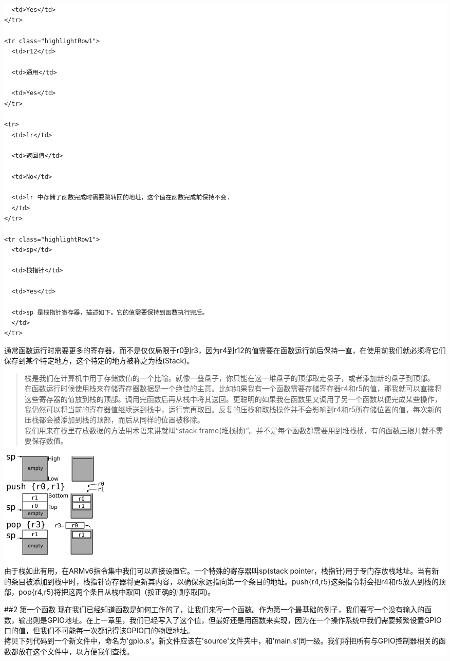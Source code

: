       <td>Yes</td>
    </tr>

    <tr class="highlightRow1">
      <td>r12</td>

      <td>通用</td>

      <td>Yes</td>
    </tr>

    <tr>
      <td>lr</td>

      <td>返回值</td>

      <td>No</td>

      <td>lr 中存储了函数完成时需要跳转回的地址，这个值在函数完成前保持不变.
      </td>
    </tr>

    <tr class="highlightRow1">
      <td>sp</td>

      <td>栈指针</td>

      <td>Yes</td>

      <td>sp 是栈指针寄存器，描述如下。它的值需要保持到函数执行完后。
      </td>
    </tr>
  </tbody>
</table>

通常函数运行时需要更多的寄存器，而不是仅仅局限于r0到r3，因为r4到r12的值需要在函数运行前后保持一直，在使用前我们就必须将它们保存到某个特定地方，这个特定的地方被称之为栈(Stack)。    

> 栈是我们在计算机中用于存储数值的一个比喻。就像一叠盘子，你只能在这一堆盘子的顶部取走盘子，或者添加新的盘子到顶部。<br> 在函数运行时候使用栈来存储寄存器数据是一个绝佳的主意。比如如果我有一个函数需要存储寄存器r4和r5的值，那我就可以直接将这些寄存器的值放到栈的顶部。调用完函数后再从栈中将其送回。更聪明的如果我在函数里又调用了另一个函数以便完成某些操作，我仍然可以将当前的寄存器值继续送到栈中，运行完再取回。反复的压栈和取栈操作并不会影响到r4和r5所存储位置的值，每次新的压栈都会被添加到栈的顶部，而后从同样的位置被移除。<br> 我们用来在栈里存放数据的方法用术语来讲就叫“stack frame(堆栈桢)”。并不是每个函数都需要用到堆栈桢，有的函数压根儿就不需要保存数值。    

![stack](/images/stack.png)

由于栈如此有用，在ARMv6指令集中我们可以直接设置它。一个特殊的寄存器叫sp(stack pointer，栈指针)用于专门存放栈地址。当有新的条目被添加到栈中时，栈指针寄存器将更新其内容，以确保永远指向第一个条目的地址。push{r4,r5}这条指令将会把r4和r5放入到栈的顶部，pop{r4,r5}将把这两个条目从栈中取回（按正确的顺序取回)。    

##2 第一个函数<a name="OurFirstFunction"></a>
现在我们已经知道函数是如何工作的了，让我们来写一个函数。作为第一个最基础的例子，我们要写一个没有输入的函数，输出则是GPIO地址。在上一章里，我们已经写入了这个值，但最好还是用函数来实现，因为在一个操作系统中我们需要频繁设置GPIO口的值，但我们不可能每一次都记得该GPIO口的物理地址。    
拷贝下列代码到一个新文件中，命名为'gpio.s'。新文件应该在'source'文件夹中，和'main.s'同一级。我们将把所有与GPIO控制器相关的函数都放在这个文件中，以方便我们查找。    
